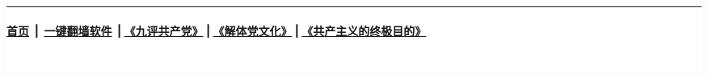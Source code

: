 
------------------------
#### [首页](https://github.com/gfw-breaker/banned-news3/blob/master/README.md) &nbsp;|&nbsp; [一键翻墙软件](https://github.com/gfw-breaker/nogfw/blob/master/README.md) &nbsp;| [《九评共产党》](https://github.com/gfw-breaker/9ping.md/blob/master/README.md#九评之一评共产党是什么) | [《解体党文化》](https://github.com/gfw-breaker/jtdwh.md/blob/master/README.md) | [《共产主义的终极目的》](https://github.com/gfw-breaker/gczydzjmd.md/blob/master/README.md)


<img src='http://gfw-breaker.win/banned-news3/pages/nsc413/n13972108.md' width='0px' height='0px'/>